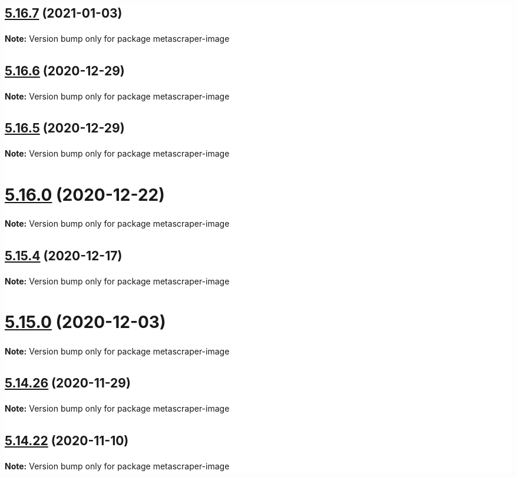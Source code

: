 ## [5.16.7](https://github.com/microlinkhq/metascraper/tree/master/packages/metascraper-image/compare/v5.16.6...v5.16.7) (2021-01-03)

**Note:** Version bump only for package metascraper-image

## [5.16.6](https://github.com/microlinkhq/metascraper/tree/master/packages/metascraper-image/compare/v5.16.5...v5.16.6) (2020-12-29)

**Note:** Version bump only for package metascraper-image

## [5.16.5](https://github.com/microlinkhq/metascraper/tree/master/packages/metascraper-image/compare/v5.16.4...v5.16.5) (2020-12-29)

**Note:** Version bump only for package metascraper-image

# [5.16.0](https://github.com/microlinkhq/metascraper/tree/master/packages/metascraper-image/compare/v5.15.4...v5.16.0) (2020-12-22)

**Note:** Version bump only for package metascraper-image

## [5.15.4](https://github.com/microlinkhq/metascraper/tree/master/packages/metascraper-image/compare/v5.15.3...v5.15.4) (2020-12-17)

**Note:** Version bump only for package metascraper-image

# [5.15.0](https://github.com/microlinkhq/metascraper/tree/master/packages/metascraper-image/compare/v5.14.27...v5.15.0) (2020-12-03)

**Note:** Version bump only for package metascraper-image

## [5.14.26](https://github.com/microlinkhq/metascraper/tree/master/packages/metascraper-image/compare/v5.14.25...v5.14.26) (2020-11-29)

**Note:** Version bump only for package metascraper-image

## [5.14.22](https://github.com/microlinkhq/metascraper/tree/master/packages/metascraper-image/compare/v5.14.21...v5.14.22) (2020-11-10)

**Note:** Version bump only for package metascraper-image
